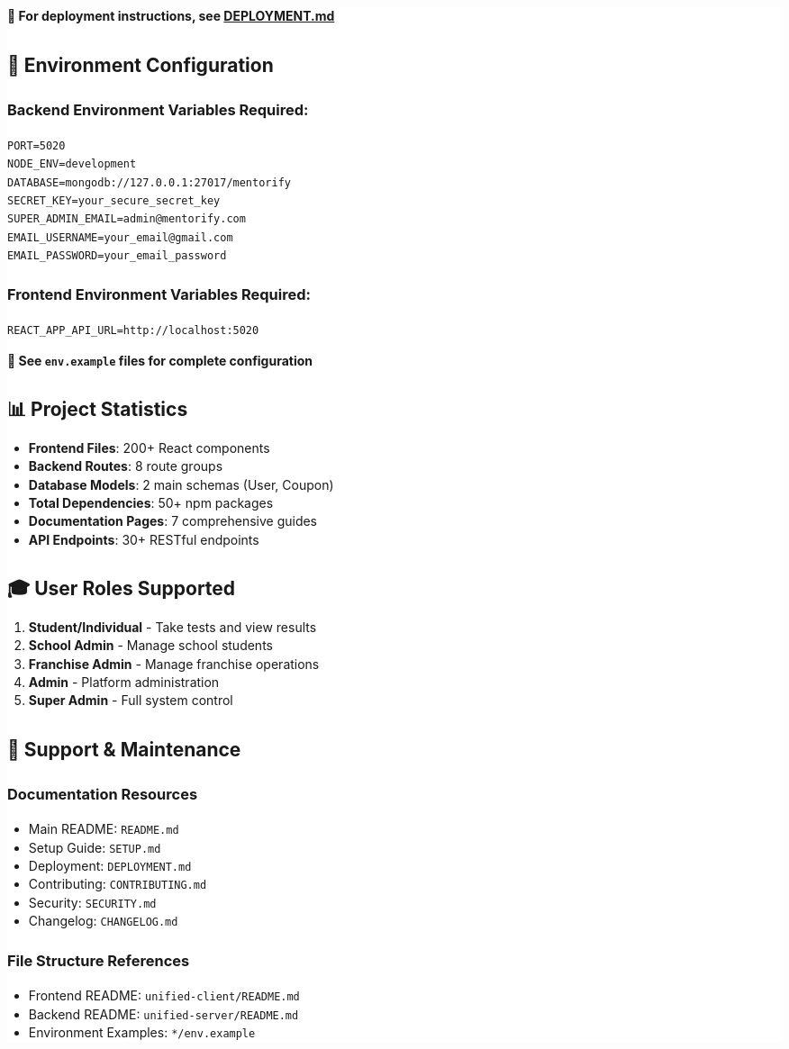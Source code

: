 **📖 For deployment instructions, see [DEPLOYMENT.md](DEPLOYMENT.md)**

## 🔧 Environment Configuration

### Backend Environment Variables Required:
```env
PORT=5020
NODE_ENV=development
DATABASE=mongodb://127.0.0.1:27017/mentorify
SECRET_KEY=your_secure_secret_key
SUPER_ADMIN_EMAIL=admin@mentorify.com
EMAIL_USERNAME=your_email@gmail.com
EMAIL_PASSWORD=your_email_password
```

### Frontend Environment Variables Required:
```env
REACT_APP_API_URL=http://localhost:5020
```

**📖 See `env.example` files for complete configuration**

## 📊 Project Statistics

- **Frontend Files**: 200+ React components
- **Backend Routes**: 8 route groups
- **Database Models**: 2 main schemas (User, Coupon)
- **Total Dependencies**: 50+ npm packages
- **Documentation Pages**: 7 comprehensive guides
- **API Endpoints**: 30+ RESTful endpoints

## 🎓 User Roles Supported

1. **Student/Individual** - Take tests and view results
2. **School Admin** - Manage school students
3. **Franchise Admin** - Manage franchise operations
4. **Admin** - Platform administration
5. **Super Admin** - Full system control

## 📧 Support & Maintenance

### Documentation Resources
- Main README: `README.md`
- Setup Guide: `SETUP.md`
- Deployment: `DEPLOYMENT.md`
- Contributing: `CONTRIBUTING.md`
- Security: `SECURITY.md`
- Changelog: `CHANGELOG.md`

### File Structure References
- Frontend README: `unified-client/README.md`
- Backend README: `unified-server/README.md`
- Environment Examples: `*/env.example`
